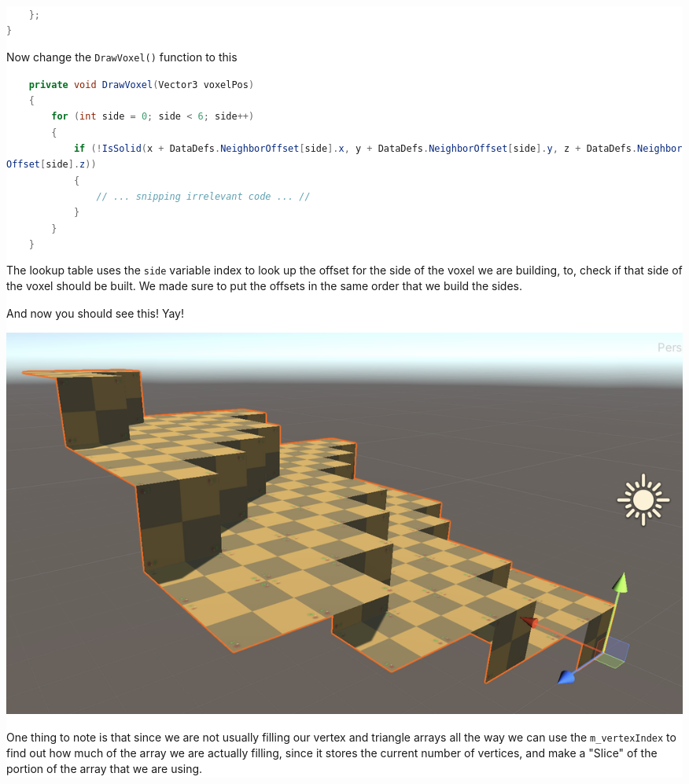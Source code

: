 ```cs
    };
}
```

Now change the `DrawVoxel()` function to this

```cs
    private void DrawVoxel(Vector3 voxelPos)
    {
        for (int side = 0; side < 6; side++)
        {
            if (!IsSolid(x + DataDefs.NeighborOffset[side].x, y + DataDefs.NeighborOffset[side].y, z + DataDefs.NeighborOffset[side].z))
            {
                // ... snipping irrelevant code ... //
            }
        }
    }
```

The lookup table uses the `side` variable index to look up the offset for the side of the voxel we are building, to, check if that side of the voxel should be built. We made sure to put the offsets in the same order that we build the sides.

And now you should see this! Yay!

![optimized noise chunk](/Assets/optimized_noise_chunk.png)

One thing to note is that since we are not usually filling our vertex and triangle arrays all the way we can use the `m_vertexIndex` to find out how much of the array we are actually filling, since it stores the current number of vertices, and make a "Slice" of the portion of the array that we are using.
